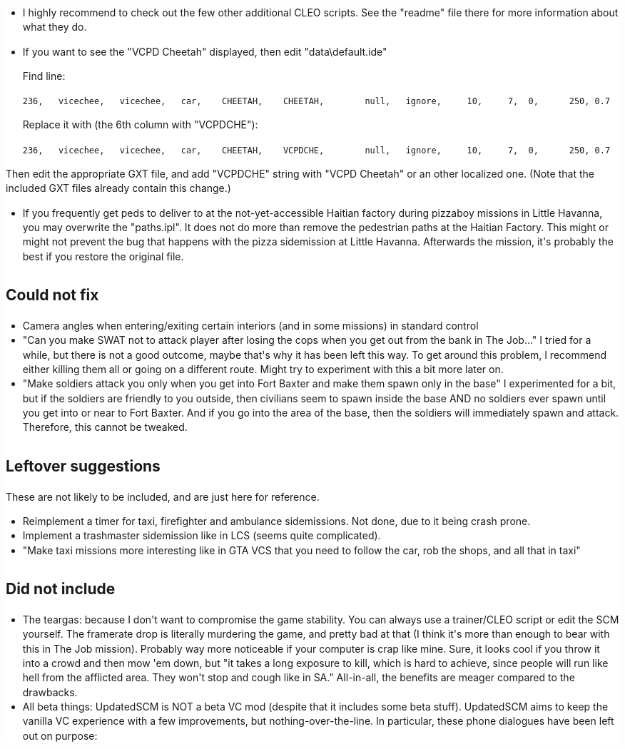 * I highly recommend to check out the few other additional CLEO scripts. See the "readme" file there for more information about what they do.

* If you want to see the "VCPD Cheetah" displayed, then edit "data\default.ide"


	Find line:

	`236, 	vicechee, 	vicechee, 	car, 	CHEETAH, 	CHEETAH, 		null,	ignore, 	10, 	7,	0,		250, 0.7`

	Replace it with (the 6th column with "VCPDCHE"):

	`236, 	vicechee, 	vicechee, 	car, 	CHEETAH, 	VCPDCHE, 		null,	ignore, 	10, 	7,	0,		250, 0.7`


Then edit the appropriate GXT file, and add "VCPDCHE" string with "VCPD Cheetah" or an other localized one. (Note that the included GXT files already contain this change.)


* If you frequently get peds to deliver to at the not-yet-accessible Haitian factory during pizzaboy missions in Little Havanna, you may overwrite the "paths.ipl". It does not do more than remove the pedestrian paths at the Haitian Factory. This might or might not prevent the bug that happens with the pizza sidemission at Little Havanna. Afterwards the mission, it's probably the best if you restore the original file.


## Could not fix

* Camera angles when entering/exiting certain interiors (and in some missions) in standard control
* "Can you make SWAT not to attack player after losing the cops when you get out from the bank in The Job..." I tried for a while, but there is not a good outcome, maybe that's why it has been left this way. To get around this problem, I recommend either killing them all or going on a different route. Might try to experiment with this a bit more later on.
* "Make soldiers attack you only when you get into Fort Baxter and make them spawn only in the base" I experimented for a bit, but if the soldiers are friendly to you outside, then civilians seem to spawn inside the base AND no soldiers ever spawn until you get into or near to Fort Baxter. And if you go into the area of the base, then the soldiers will immediately spawn and attack. Therefore, this cannot be tweaked.


## Leftover suggestions

These are not likely to be included, and are just here for reference.

* Reimplement a timer for taxi, firefighter and ambulance sidemissions. Not done, due to it being crash prone.
* Implement a trashmaster sidemission like in LCS (seems quite complicated).
* "Make taxi missions more interesting like in GTA VCS that you need to follow the car, rob the shops, and all that in taxi"


## Did not include

* The teargas: because I don't want to compromise the game stability. You can always use a trainer/CLEO script or edit the SCM yourself. The framerate drop is literally murdering the game, and pretty bad at that (I think it's more than enough to bear with this in The Job mission). Probably way more noticeable if your computer is crap like mine. Sure, it looks cool if you throw it into a crowd and then mow 'em down, but "it takes a long exposure to kill, which is hard to achieve, since people will run like hell from the afflicted area. They won't stop and cough like in SA." All-in-all, the benefits are meager compared to the drawbacks.
* All beta things: UpdatedSCM is NOT a beta VC mod (despite that it includes some beta stuff). UpdatedSCM aims to keep the vanilla VC experience with a few improvements, but nothing-over-the-line. In particular, these phone dialogues have been left out on purpose:
